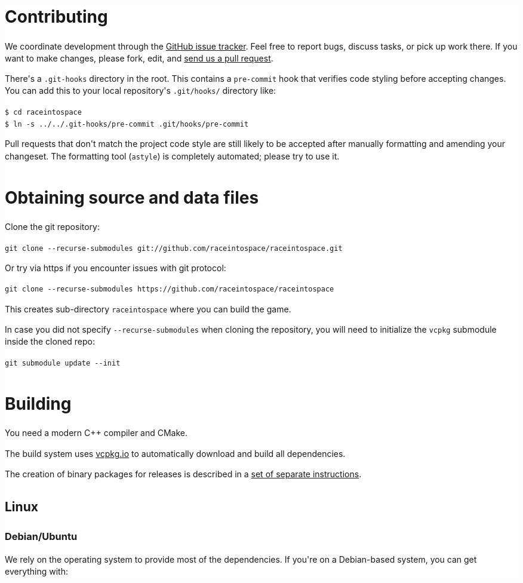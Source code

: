 # Contributing

We coordinate development through the [GitHub issue
tracker](https://github.com/raceintospace/raceintospace/issues). Feel free to
report bugs, discuss tasks, or pick up work there. If you want to make
changes, please fork, edit, and [send us a pull
request](https://github.com/raceintospace/raceintospace/pull/new/master).

There's a `.git-hooks` directory in the root. This contains a `pre-commit`
hook that verifies code styling before accepting changes. You can add this to
your local repository's `.git/hooks/` directory like:

    $ cd raceintospace
    $ ln -s ../../.git-hooks/pre-commit .git/hooks/pre-commit

Pull requests that don't match the project code style are still likely to be
accepted after manually formatting and amending your changeset. The formatting
tool (`astyle`) is completely automated; please try to use it.

# Obtaining source and data files

Clone the git repository:

    git clone --recurse-submodules git://github.com/raceintospace/raceintospace.git

Or try via https if you encounter issues with git protocol:

    git clone --recurse-submodules https://github.com/raceintospace/raceintospace

This creates sub-directory `raceintospace` where you can build the game.

In case you did not specify `--recurse-submodules` when cloning the repository,
you will need to initialize the `vcpkg` submodule inside the cloned repo:

    git submodule update --init

# Building

You need a modern C++ compiler and CMake.

The build system uses [vcpkg.io](https://vcpkg.io/) to automatically download
and build all dependencies.

The creation of binary packages for releases is described in a [set of separate instructions](Release.md).

## Linux

### Debian/Ubuntu

We rely on the operating system to provide most of the dependencies. If you're
on a Debian-based system, you can get everything with:
